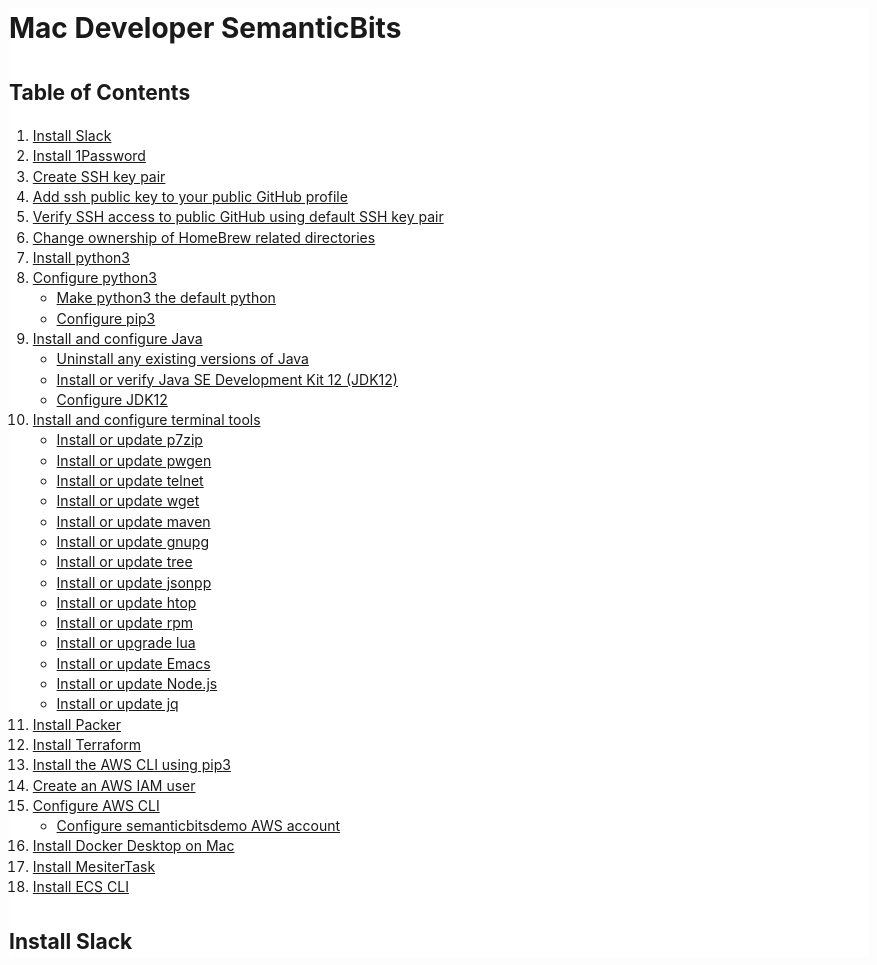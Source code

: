 # Mac Developer SemanticBits

## Table of Contents

1. [Install Slack](#install-slack)
1. [Install 1Password](#install-1password)
1. [Create SSH key pair](#create-ssh-key-pair)
1. [Add ssh public key to your public GitHub profile](#add-ssh-public-key-to-your-public-github-profile)
1. [Verify SSH access to public GitHub using default SSH key pair](#verify-ssh-access-to-public-github-using-default-ssh-key-pair)
1. [Change ownership of HomeBrew related directories](#change-ownership-of-homebrew-related-directories)
1. [Install python3](#install-python3)
1. [Configure python3](#configure-python3)
   * [Make python3 the default python](#make-python3-the-default-python)
   * [Configure pip3](#configure-pip3)
1. [Install and configure Java](#install-and-configure-java)
   * [Uninstall any existing versions of Java](#uninstall-any-existing-versions-of-java)
   * [Install or verify Java SE Development Kit 12 (JDK12)](#install-or-verify-java-se-development-kit-12-jdk12)
   * [Configure JDK12](#configure-jdk12)
1. [Install and configure terminal tools](#install-and-configure-terminal-tools)
   * [Install or update p7zip](#install-or-update-p7zip)
   * [Install or update pwgen](#install-or-update-pwgen)
   * [Install or update telnet](#install-or-update-telnet)
   * [Install or update wget](#install-or-update-wget)
   * [Install or update maven](#install-or-update-maven)
   * [Install or update gnupg](#install-or-update-gnupg)
   * [Install or update tree](#install-or-update-tree)
   * [Install or update jsonpp](#install-or-update-jsonpp)
   * [Install or update htop](#install-or-update-htop)
   * [Install or update rpm](#install-or-update-rpm)
   * [Install or upgrade lua](#install-or-upgrade-lua)
   * [Install or update Emacs](#install-or-update-emacs)
   * [Install or update Node.js](#install-or-update-nodejs)
   * [Install or update jq](#install-or-update-jq)
1. [Install Packer](#install-packer)
1. [Install Terraform](#install-terraform)
1. [Install the AWS CLI using pip3](#install-the-aws-cli-using-pip3)
1. [Create an AWS IAM user](#create-an-aws-iam-user)
1. [Configure AWS CLI](#configure-aws-cli)
   * [Configure semanticbitsdemo AWS account](#configure-semanticbitsdemo-aws-account)
1. [Install Docker Desktop on Mac](#install-docker-desktop-on-mac)
1. [Install MesiterTask](#install-mesitertask)
1. [Install ECS CLI](#install-ecs-cli)

## Install Slack
